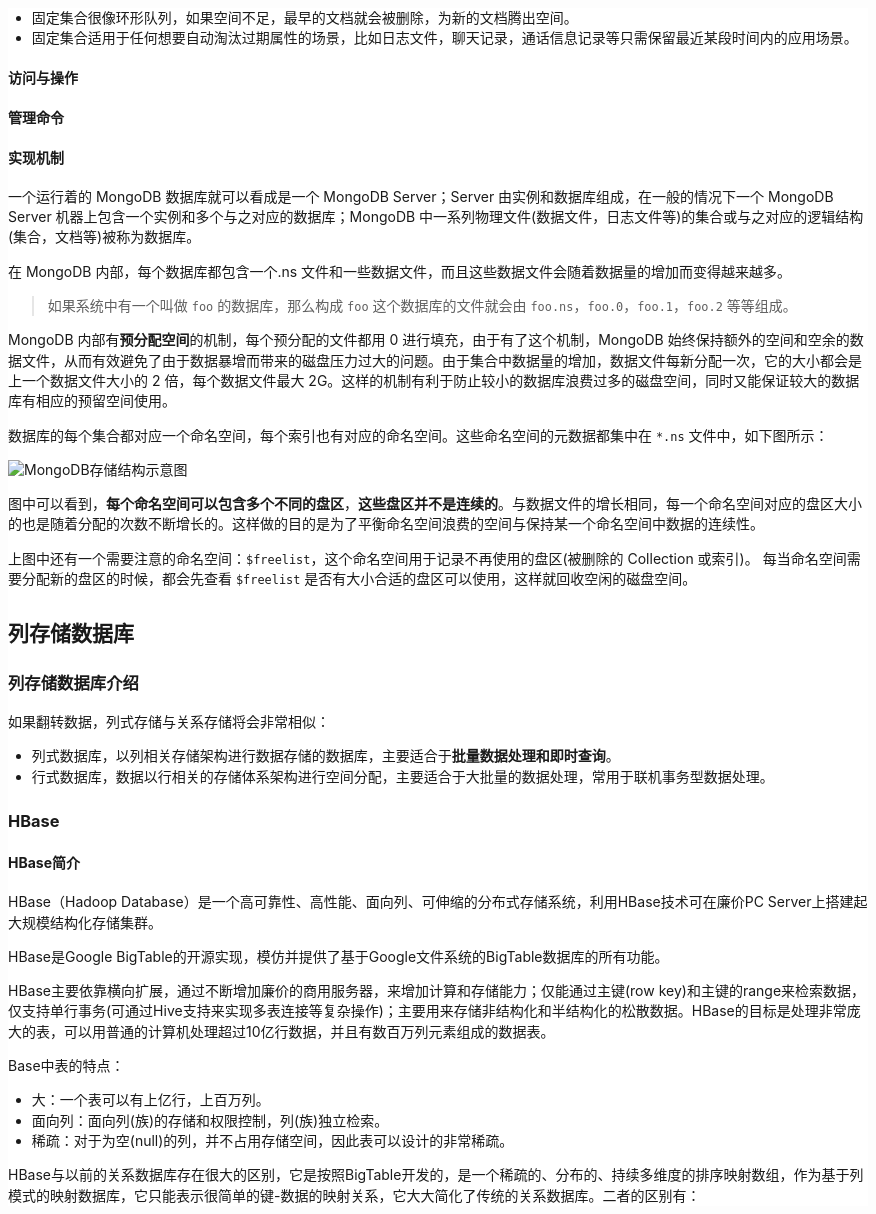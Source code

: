 - 固定集合很像环形队列，如果空间不足，最早的文档就会被删除，为新的文档腾出空间。
- 固定集合适用于任何想要自动淘汰过期属性的场景，比如日志文件，聊天记录，通话信息记录等只需保留最近某段时间内的应用场景。

#### 访问与操作

#### 管理命令

#### 实现机制

一个运行着的 MongoDB 数据库就可以看成是一个 MongoDB Server；Server 由实例和数据库组成，在一般的情况下一个 MongoDB Server 机器上包含一个实例和多个与之对应的数据库；MongoDB 中一系列物理文件(数据文件，日志文件等)的集合或与之对应的逻辑结构(集合，文档等)被称为数据库。

在 MongoDB 内部，每个数据库都包含一个.ns 文件和一些数据文件，而且这些数据文件会随着数据量的增加而变得越来越多。

> 如果系统中有一个叫做 `foo` 的数据库，那么构成 `foo` 这个数据库的文件就会由 `foo.ns`，`foo.0`，`foo.1`，`foo.2` 等等组成。

MongoDB 内部有**预分配空间**的机制，每个预分配的文件都用 0 进行填充，由于有了这个机制，MongoDB 始终保持额外的空间和空余的数据文件，从而有效避免了由于数据暴增而带来的磁盘压力过大的问题。由于集合中数据量的增加，数据文件每新分配一次，它的大小都会是上一个数据文件大小的 2 倍，每个数据文件最大 2G。这样的机制有利于防止较小的数据库浪费过多的磁盘空间，同时又能保证较大的数据库有相应的预留空间使用。

数据库的每个集合都对应一个命名空间，每个索引也有对应的命名空间。这些命名空间的元数据都集中在 `*.ns` 文件中，如下图所示：

![MongoDB存储结构示意图](https://s2.loli.net/2024/01/10/CfwSuBQpq3r6nah.png)

图中可以看到，**每个命名空间可以包含多个不同的盘区**，**这些盘区并不是连续的**。与数据文件的增长相同，每一个命名空间对应的盘区大小的也是随着分配的次数不断增长的。这样做的目的是为了平衡命名空间浪费的空间与保持某一个命名空间中数据的连续性。

上图中还有一个需要注意的命名空间：`$freelist`，这个命名空间用于记录不再使用的盘区(被删除的 Collection 或索引)。 每当命名空间需要分配新的盘区的时候，都会先查看 `$freelist` 是否有大小合适的盘区可以使用，这样就回收空闲的磁盘空间。

## 列存储数据库

### 列存储数据库介绍

如果翻转数据，列式存储与关系存储将会非常相似：

- 列式数据库，以列相关存储架构进行数据存储的数据库，主要适合于**批量数据处理和即时查询**。
- 行式数据库，数据以行相关的存储体系架构进行空间分配，主要适合于大批量的数据处理，常用于联机事务型数据处理。

### HBase

#### HBase简介

HBase（Hadoop Database）是一个高可靠性、高性能、面向列、可伸缩的分布式存储系统，利用HBase技术可在廉价PC Server上搭建起大规模结构化存储集群。

HBase是Google BigTable的开源实现，模仿并提供了基于Google文件系统的BigTable数据库的所有功能。

HBase主要依靠横向扩展，通过不断增加廉价的商用服务器，来增加计算和存储能力；仅能通过主键(row key)和主键的range来检索数据，仅支持单行事务(可通过Hive支持来实现多表连接等复杂操作)；主要用来存储非结构化和半结构化的松散数据。HBase的目标是处理非常庞大的表，可以用普通的计算机处理超过10亿行数据，并且有数百万列元素组成的数据表。

Base中表的特点：

- 大：一个表可以有上亿行，上百万列。
- 面向列：面向列(族)的存储和权限控制，列(族)独立检索。
- 稀疏：对于为空(null)的列，并不占用存储空间，因此表可以设计的非常稀疏。

HBase与以前的关系数据库存在很大的区别，它是按照BigTable开发的，是一个稀疏的、分布的、持续多维度的排序映射数组，作为基于列模式的映射数据库，它只能表示很简单的键-数据的映射关系，它大大简化了传统的关系数据库。二者的区别有：
